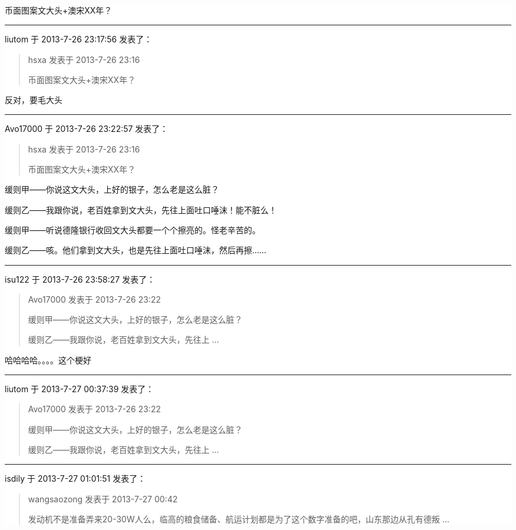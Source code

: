 

币面图案文大头+澳宋XX年？

---------

liutom 于 2013-7-26 23:17:56 发表了：

> hsxa 发表于 2013-7-26 23:16
> 
> 币面图案文大头+澳宋XX年？



反对，要毛大头

---------

Avo17000 于 2013-7-26 23:22:57 发表了：

> hsxa 发表于 2013-7-26 23:16
> 
> 币面图案文大头+澳宋XX年？



缓则甲——你说这文大头，上好的银子，怎么老是这么脏？

缓则乙——我跟你说，老百姓拿到文大头，先往上面吐口唾沫！能不脏么！

缓则甲——听说德隆银行收回文大头都要一个个擦亮的。怪老辛苦的。

缓则乙——咳。他们拿到文大头，也是先往上面吐口唾沫，然后再擦……

---------

isu122 于 2013-7-26 23:58:27 发表了：

> Avo17000 发表于 2013-7-26 23:22
> 
> 缓则甲——你说这文大头，上好的银子，怎么老是这么脏？
> 
> 缓则乙——我跟你说，老百姓拿到文大头，先往上 ...



哈哈哈哈。。。。这个梗好

---------

liutom 于 2013-7-27 00:37:39 发表了：

> Avo17000 发表于 2013-7-26 23:22
> 
> 缓则甲——你说这文大头，上好的银子，怎么老是这么脏？
> 
> 缓则乙——我跟你说，老百姓拿到文大头，先往上 ...

---------

isdily 于 2013-7-27 01:01:51 发表了：

> wangsaozong 发表于 2013-7-27 00:42
> 
> 发动机不是准备弄来20-30W人么，临高的粮食储备、航运计划都是为了这个数字准备的吧，山东那边从孔有德叛 ...
